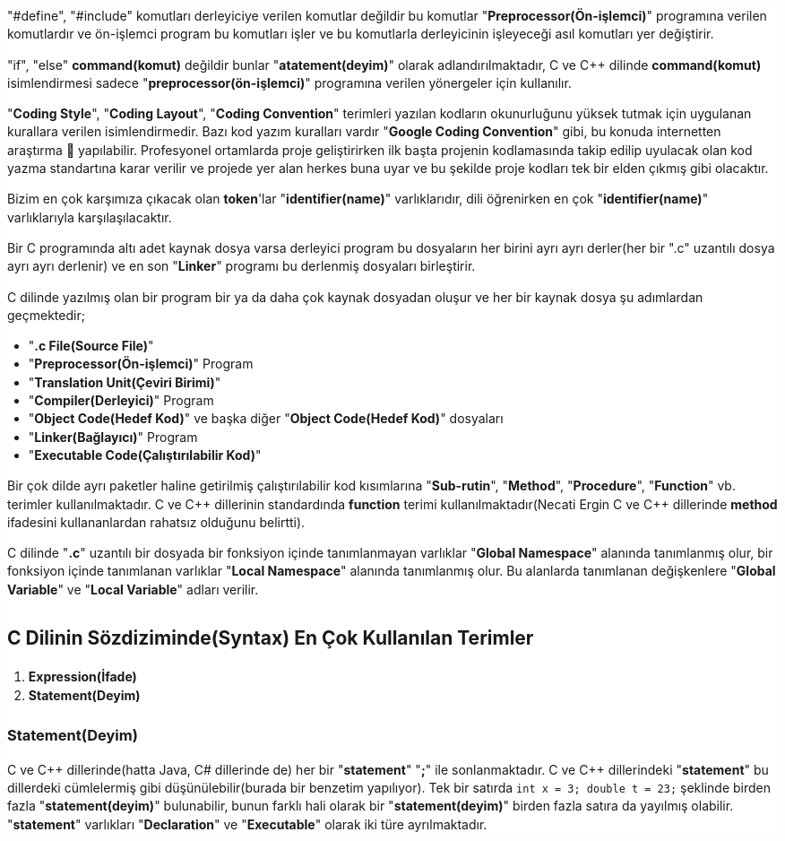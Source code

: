 "#define", "#include" komutları derleyiciye verilen komutlar değildir bu komutlar "**Preprocessor(Ön-işlemci)**" programına verilen komutlardır ve ön-işlemci program bu komutları işler ve bu komutlarla derleyicinin işleyeceği asıl komutları yer değiştirir. 

"if", "else" **command(komut)** değildir bunlar "**atatement(deyim)**" olarak adlandırılmaktadır, C ve C++ dilinde **command(komut)** isimlendirmesi sadece "**preprocessor(ön-işlemci)**" programına verilen yönergeler için kullanılır.


"**Coding Style**", "**Coding Layout**", "**Coding Convention**" terimleri yazılan kodların okunurluğunu yüksek tutmak için uygulanan kurallara verilen isimlendirmedir. Bazı kod yazım kuralları vardır "**Google Coding Convention**" gibi, bu konuda internetten araştırma 🔎 yapılabilir. Profesyonel ortamlarda proje geliştirirken ilk başta projenin kodlamasında takip edilip uyulacak olan kod yazma standartına karar verilir ve projede yer alan herkes buna uyar ve bu şekilde proje kodları tek bir elden çıkmış gibi olacaktır. 

Bizim en çok karşımıza çıkacak olan **token**'lar "**identifier(name)**" varlıklarıdır, dili öğrenirken en çok "**identifier(name)**" varlıklarıyla karşılaşılacaktır.

Bir C programında altı adet kaynak dosya varsa derleyici program bu dosyaların her birini ayrı ayrı derler(her bir ".c" uzantılı dosya ayrı ayrı derlenir) ve en son "**Linker**" programı bu derlenmiş dosyaları birleştirir. 


C dilinde yazılmış olan bir program bir ya da daha çok kaynak dosyadan oluşur ve her bir kaynak dosya şu adımlardan geçmektedir; 
- "**.c File(Source File)**"
- "**Preprocessor(Ön-işlemci)**" Program
- "**Translation Unit(Çeviri Birimi)**"
- "**Compiler(Derleyici)**" Program
- "**Object Code(Hedef Kod)**" ve başka diğer "**Object Code(Hedef Kod)**" dosyaları
- "**Linker(Bağlayıcı)**" Program
- "**Executable Code(Çalıştırılabilir Kod)**"



Bir çok dilde ayrı paketler haline getirilmiş çalıştırılabilir kod kısımlarına "**Sub-rutin**", "**Method**", "**Procedure**", "**Function**" vb. terimler kullanılmaktadır. C ve C++ dillerinin standardında **function** terimi kullanılmaktadır(Necati Ergin C ve C++ dillerinde **method** ifadesini kullananlardan rahatsız olduğunu belirtti). 

C dilinde "**.c**" uzantılı bir dosyada bir fonksiyon içinde tanımlanmayan varlıklar "**Global Namespace**" alanında tanımlanmış olur, bir fonksiyon içinde tanımlanan varlıklar "**Local Namespace**" alanında tanımlanmış olur. Bu alanlarda tanımlanan değişkenlere "**Global Variable**" ve "**Local Variable**" adları verilir.


## C Dilinin Sözdiziminde(Syntax) En Çok Kullanılan Terimler 

1. **Expression(İfade)**
2. **Statement(Deyim)**


### Statement(Deyim) 

C ve C++ dillerinde(hatta Java, C# dillerinde de) her bir "**statement**" "**;**" ile sonlanmaktadır. C ve C++ dillerindeki "**statement**" bu dillerdeki cümlelermiş gibi düşünülebilir(burada bir benzetim yapılıyor). Tek bir satırda `int x = 3; double t = 23;` şeklinde birden fazla "**statement(deyim)**" bulunabilir, bunun farklı hali olarak bir "**statement(deyim)**" birden fazla satıra da yayılmış olabilir. "**statement**" varlıkları "**Declaration**" ve "**Executable**" olarak iki türe ayrılmaktadır. 
